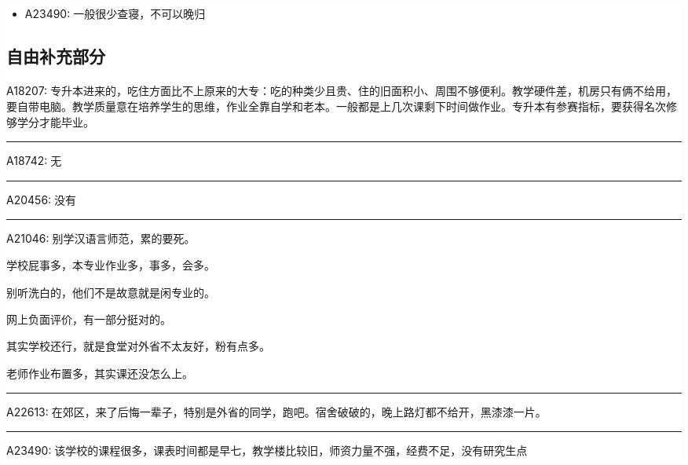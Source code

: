 - A23490: 一般很少查寝，不可以晚归

## 自由补充部分

A18207: 专升本进来的，吃住方面比不上原来的大专：吃的种类少且贵、住的旧面积小、周围不够便利。教学硬件差，机房只有俩不给用，要自带电脑。教学质量意在培养学生的思维，作业全靠自学和老本。一般都是上几次课剩下时间做作业。专升本有参赛指标，要获得名次修够学分才能毕业。

***

A18742: 无

***

A20456: 没有

***

A21046: 别学汉语言师范，累的要死。

学校屁事多，本专业作业多，事多，会多。

别听洗白的，他们不是故意就是闲专业的。

网上负面评价，有一部分挺对的。

其实学校还行，就是食堂对外省不太友好，粉有点多。

老师作业布置多，其实课还没怎么上。

***

A22613: 在郊区，来了后悔一辈子，特别是外省的同学，跑吧。宿舍破破的，晚上路灯都不给开，黑漆漆一片。

***

A23490: 该学校的课程很多，课表时间都是早七，教学楼比较旧，师资力量不强，经费不足，没有研究生点